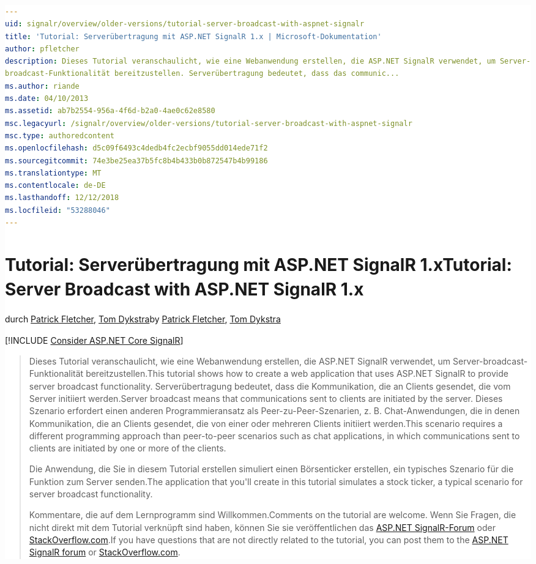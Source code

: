 ```yaml
---
uid: signalr/overview/older-versions/tutorial-server-broadcast-with-aspnet-signalr
title: 'Tutorial: Serverübertragung mit ASP.NET SignalR 1.x | Microsoft-Dokumentation'
author: pfletcher
description: Dieses Tutorial veranschaulicht, wie eine Webanwendung erstellen, die ASP.NET SignalR verwendet, um Server-broadcast-Funktionalität bereitzustellen. Serverübertragung bedeutet, dass das communic...
ms.author: riande
ms.date: 04/10/2013
ms.assetid: ab7b2554-956a-4f6d-b2a0-4ae0c62e8580
msc.legacyurl: /signalr/overview/older-versions/tutorial-server-broadcast-with-aspnet-signalr
msc.type: authoredcontent
ms.openlocfilehash: d5c09f6493c4dedb4fc2ecbf9055dd014ede71f2
ms.sourcegitcommit: 74e3be25ea37b5fc8b4b433b0b872547b4b99186
ms.translationtype: MT
ms.contentlocale: de-DE
ms.lasthandoff: 12/12/2018
ms.locfileid: "53288046"
---
```

<a name="tutorial-server-broadcast-with-aspnet-signalr-1x"></a><span data-ttu-id="9fc1d-104">Tutorial: Serverübertragung mit ASP.NET SignalR 1.x</span><span class="sxs-lookup"><span data-stu-id="9fc1d-104">Tutorial: Server Broadcast with ASP.NET SignalR 1.x</span></span>
====================
<span data-ttu-id="9fc1d-105">durch [Patrick Fletcher](https://github.com/pfletcher), [Tom Dykstra](https://github.com/tdykstra)</span><span class="sxs-lookup"><span data-stu-id="9fc1d-105">by [Patrick Fletcher](https://github.com/pfletcher), [Tom Dykstra](https://github.com/tdykstra)</span></span>

[!INCLUDE [Consider ASP.NET Core SignalR](~/includes/signalr/signalr-version-disambiguation.md)]

> <span data-ttu-id="9fc1d-106">Dieses Tutorial veranschaulicht, wie eine Webanwendung erstellen, die ASP.NET SignalR verwendet, um Server-broadcast-Funktionalität bereitzustellen.</span><span class="sxs-lookup"><span data-stu-id="9fc1d-106">This tutorial shows how to create a web application that uses ASP.NET SignalR to provide server broadcast functionality.</span></span> <span data-ttu-id="9fc1d-107">Serverübertragung bedeutet, dass die Kommunikation, die an Clients gesendet, die vom Server initiiert werden.</span><span class="sxs-lookup"><span data-stu-id="9fc1d-107">Server broadcast means that communications sent to clients are initiated by the server.</span></span> <span data-ttu-id="9fc1d-108">Dieses Szenario erfordert einen anderen Programmieransatz als Peer-zu-Peer-Szenarien, z. B. Chat-Anwendungen, die in denen Kommunikation, die an Clients gesendet, die von einer oder mehreren Clients initiiert werden.</span><span class="sxs-lookup"><span data-stu-id="9fc1d-108">This scenario requires a different programming approach than peer-to-peer scenarios such as chat applications, in which communications sent to clients are initiated by one or more of the clients.</span></span>
> 
> <span data-ttu-id="9fc1d-109">Die Anwendung, die Sie in diesem Tutorial erstellen simuliert einen Börsenticker erstellen, ein typisches Szenario für die Funktion zum Server senden.</span><span class="sxs-lookup"><span data-stu-id="9fc1d-109">The application that you'll create in this tutorial simulates a stock ticker, a typical scenario for server broadcast functionality.</span></span>
> 
> <span data-ttu-id="9fc1d-110">Kommentare, die auf dem Lernprogramm sind Willkommen.</span><span class="sxs-lookup"><span data-stu-id="9fc1d-110">Comments on the tutorial are welcome.</span></span> <span data-ttu-id="9fc1d-111">Wenn Sie Fragen, die nicht direkt mit dem Tutorial verknüpft sind haben, können Sie sie veröffentlichen das [ASP.NET SignalR-Forum](https://forums.asp.net/1254.aspx/1?ASP+NET+SignalR) oder [StackOverflow.com](http://stackoverflow.com).</span><span class="sxs-lookup"><span data-stu-id="9fc1d-111">If you have questions that are not directly related to the tutorial, you can post them to the [ASP.NET SignalR forum](https://forums.asp.net/1254.aspx/1?ASP+NET+SignalR) or [StackOverflow.com](http://stackoverflow.com).</span></span>
